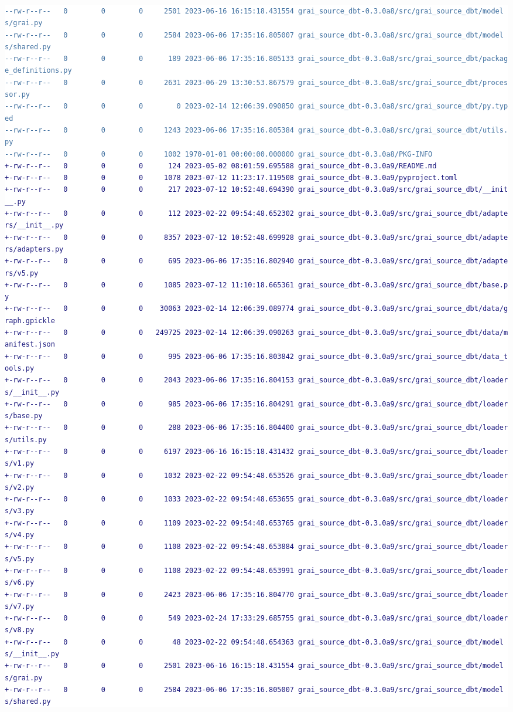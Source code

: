 ```diff
--rw-r--r--   0        0        0     2501 2023-06-16 16:15:18.431554 grai_source_dbt-0.3.0a8/src/grai_source_dbt/models/grai.py
--rw-r--r--   0        0        0     2584 2023-06-06 17:35:16.805007 grai_source_dbt-0.3.0a8/src/grai_source_dbt/models/shared.py
--rw-r--r--   0        0        0      189 2023-06-06 17:35:16.805133 grai_source_dbt-0.3.0a8/src/grai_source_dbt/package_definitions.py
--rw-r--r--   0        0        0     2631 2023-06-29 13:30:53.867579 grai_source_dbt-0.3.0a8/src/grai_source_dbt/processor.py
--rw-r--r--   0        0        0        0 2023-02-14 12:06:39.090850 grai_source_dbt-0.3.0a8/src/grai_source_dbt/py.typed
--rw-r--r--   0        0        0     1243 2023-06-06 17:35:16.805384 grai_source_dbt-0.3.0a8/src/grai_source_dbt/utils.py
--rw-r--r--   0        0        0     1002 1970-01-01 00:00:00.000000 grai_source_dbt-0.3.0a8/PKG-INFO
+-rw-r--r--   0        0        0      124 2023-05-02 08:01:59.695588 grai_source_dbt-0.3.0a9/README.md
+-rw-r--r--   0        0        0     1078 2023-07-12 11:23:17.119508 grai_source_dbt-0.3.0a9/pyproject.toml
+-rw-r--r--   0        0        0      217 2023-07-12 10:52:48.694390 grai_source_dbt-0.3.0a9/src/grai_source_dbt/__init__.py
+-rw-r--r--   0        0        0      112 2023-02-22 09:54:48.652302 grai_source_dbt-0.3.0a9/src/grai_source_dbt/adapters/__init__.py
+-rw-r--r--   0        0        0     8357 2023-07-12 10:52:48.699928 grai_source_dbt-0.3.0a9/src/grai_source_dbt/adapters/adapters.py
+-rw-r--r--   0        0        0      695 2023-06-06 17:35:16.802940 grai_source_dbt-0.3.0a9/src/grai_source_dbt/adapters/v5.py
+-rw-r--r--   0        0        0     1085 2023-07-12 11:10:18.665361 grai_source_dbt-0.3.0a9/src/grai_source_dbt/base.py
+-rw-r--r--   0        0        0    30063 2023-02-14 12:06:39.089774 grai_source_dbt-0.3.0a9/src/grai_source_dbt/data/graph.gpickle
+-rw-r--r--   0        0        0   249725 2023-02-14 12:06:39.090263 grai_source_dbt-0.3.0a9/src/grai_source_dbt/data/manifest.json
+-rw-r--r--   0        0        0      995 2023-06-06 17:35:16.803842 grai_source_dbt-0.3.0a9/src/grai_source_dbt/data_tools.py
+-rw-r--r--   0        0        0     2043 2023-06-06 17:35:16.804153 grai_source_dbt-0.3.0a9/src/grai_source_dbt/loaders/__init__.py
+-rw-r--r--   0        0        0      985 2023-06-06 17:35:16.804291 grai_source_dbt-0.3.0a9/src/grai_source_dbt/loaders/base.py
+-rw-r--r--   0        0        0      288 2023-06-06 17:35:16.804400 grai_source_dbt-0.3.0a9/src/grai_source_dbt/loaders/utils.py
+-rw-r--r--   0        0        0     6197 2023-06-16 16:15:18.431432 grai_source_dbt-0.3.0a9/src/grai_source_dbt/loaders/v1.py
+-rw-r--r--   0        0        0     1032 2023-02-22 09:54:48.653526 grai_source_dbt-0.3.0a9/src/grai_source_dbt/loaders/v2.py
+-rw-r--r--   0        0        0     1033 2023-02-22 09:54:48.653655 grai_source_dbt-0.3.0a9/src/grai_source_dbt/loaders/v3.py
+-rw-r--r--   0        0        0     1109 2023-02-22 09:54:48.653765 grai_source_dbt-0.3.0a9/src/grai_source_dbt/loaders/v4.py
+-rw-r--r--   0        0        0     1108 2023-02-22 09:54:48.653884 grai_source_dbt-0.3.0a9/src/grai_source_dbt/loaders/v5.py
+-rw-r--r--   0        0        0     1108 2023-02-22 09:54:48.653991 grai_source_dbt-0.3.0a9/src/grai_source_dbt/loaders/v6.py
+-rw-r--r--   0        0        0     2423 2023-06-06 17:35:16.804770 grai_source_dbt-0.3.0a9/src/grai_source_dbt/loaders/v7.py
+-rw-r--r--   0        0        0      549 2023-02-24 17:33:29.685755 grai_source_dbt-0.3.0a9/src/grai_source_dbt/loaders/v8.py
+-rw-r--r--   0        0        0       48 2023-02-22 09:54:48.654363 grai_source_dbt-0.3.0a9/src/grai_source_dbt/models/__init__.py
+-rw-r--r--   0        0        0     2501 2023-06-16 16:15:18.431554 grai_source_dbt-0.3.0a9/src/grai_source_dbt/models/grai.py
+-rw-r--r--   0        0        0     2584 2023-06-06 17:35:16.805007 grai_source_dbt-0.3.0a9/src/grai_source_dbt/models/shared.py
```